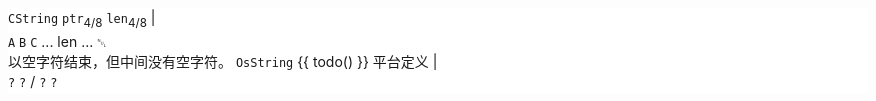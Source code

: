 </datum>

<spacer>
</spacer>


<datum>
    <name><code>CString</code></name>
    <!-- For some reason we need the width for mobile not to line break -->
    <visual>
        <ptr>
           <code>ptr</code><sub>4/8</sub>
        </ptr>
        <sized>
            <code>len</code><sub>4/8</sub>
        </sized>
    </visual>
    <memory-entry class="double">
        <memory-link style="left:25%;">|</memory-link>
        <memory class="heap">
            <div>
                <byte class="bytes"><code>A</code></byte>
                <byte class="bytes"><code>B</code></byte>
                <byte class="bytes"><code>C</code></byte>
                <note>... len ...</note>
                <byte class="bytes"><code>␀</code></byte>
            </div>
        </memory>
    </memory-entry>
    <description>以空字符结束，但中间没有空字符。</description>
</datum>


<spacer>
</spacer>


<datum>
    <name><code>OsString</code> {{ todo() }}</name>
    <!-- For some reason we need the width for mobile not to line break -->
    <visual class="platformdefined">
        平台定义
    </visual>
    <memory-entry class="double">
        <memory-link style="left:25%;">|</memory-link>
        <memory class="heap">
            <div>
                <byte class="bytes"><code>?</code></byte>
                <byte class="bytes"><code>?</code></byte>
                /
                <word class="bytes"><code>?</code></word>
                <word class="bytes"><code>?</code></word>
            </div>
        </memory>
    </memory-entry>
    <description></description>
</datum>

